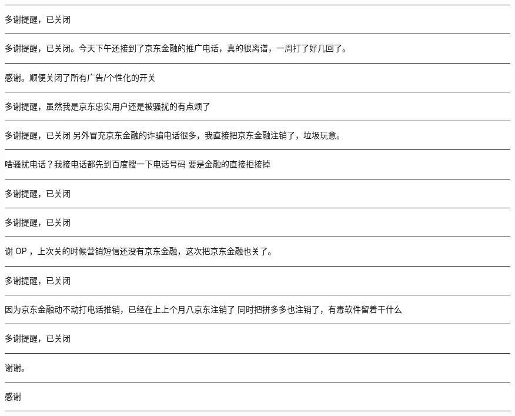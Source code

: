 ---------------------------------------------------

多谢提醒，已关闭

---------------------------------------------------

多谢提醒，已关闭。今天下午还接到了京东金融的推广电话，真的很离谱，一周打了好几回了。

---------------------------------------------------

感谢。顺便关闭了所有广告/个性化的开关

---------------------------------------------------

多谢提醒，虽然我是京东忠实用户还是被骚扰的有点烦了

---------------------------------------------------

多谢提醒，已关闭
另外冒充京东金融的诈骗电话很多，我直接把京东金融注销了，垃圾玩意。

---------------------------------------------------

啥骚扰电话？我接电话都先到百度搜一下电话号码
要是金融的直接拒接掉

---------------------------------------------------

多谢提醒，已关闭

---------------------------------------------------

多谢提醒，已关闭

---------------------------------------------------

谢 OP ，上次关的时候营销短信还没有京东金融，这次把京东金融也关了。

---------------------------------------------------

多谢提醒，已关闭

---------------------------------------------------

因为京东金融动不动打电话推销，已经在上上个月八京东注销了
同时把拼多多也注销了，有毒软件留着干什么

---------------------------------------------------

多谢提醒，已关闭

---------------------------------------------------

谢谢。

---------------------------------------------------

感谢

---------------------------------------------------
